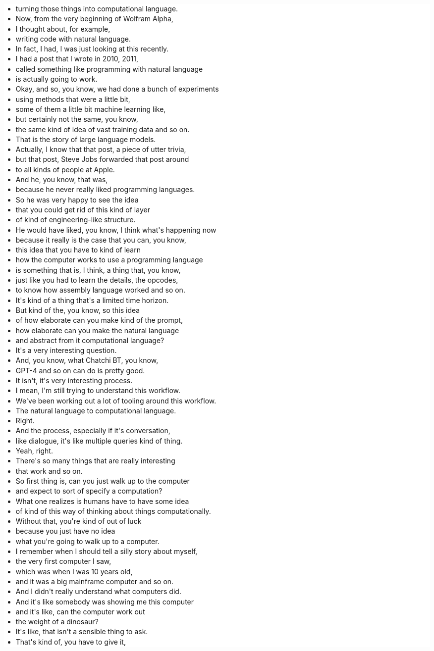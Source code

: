 *  turning those things into computational language.
*  Now, from the very beginning of Wolfram Alpha,
*  I thought about, for example,
*  writing code with natural language.
*  In fact, I had, I was just looking at this recently.
*  I had a post that I wrote in 2010, 2011,
*  called something like programming with natural language
*  is actually going to work.
*  Okay, and so, you know, we had done a bunch of experiments
*  using methods that were a little bit,
*  some of them a little bit machine learning like,
*  but certainly not the same, you know,
*  the same kind of idea of vast training data and so on.
*  That is the story of large language models.
*  Actually, I know that that post, a piece of utter trivia,
*  but that post, Steve Jobs forwarded that post around
*  to all kinds of people at Apple.
*  And he, you know, that was,
*  because he never really liked programming languages.
*  So he was very happy to see the idea
*  that you could get rid of this kind of layer
*  of kind of engineering-like structure.
*  He would have liked, you know, I think what's happening now
*  because it really is the case that you can, you know,
*  this idea that you have to kind of learn
*  how the computer works to use a programming language
*  is something that is, I think, a thing that, you know,
*  just like you had to learn the details, the opcodes,
*  to know how assembly language worked and so on.
*  It's kind of a thing that's a limited time horizon.
*  But kind of the, you know, so this idea
*  of how elaborate can you make kind of the prompt,
*  how elaborate can you make the natural language
*  and abstract from it computational language?
*  It's a very interesting question.
*  And, you know, what Chatchi BT, you know,
*  GPT-4 and so on can do is pretty good.
*  It isn't, it's very interesting process.
*  I mean, I'm still trying to understand this workflow.
*  We've been working out a lot of tooling around this workflow.
*  The natural language to computational language.
*  Right.
*  And the process, especially if it's conversation,
*  like dialogue, it's like multiple queries kind of thing.
*  Yeah, right.
*  There's so many things that are really interesting
*  that work and so on.
*  So first thing is, can you just walk up to the computer
*  and expect to sort of specify a computation?
*  What one realizes is humans have to have some idea
*  of kind of this way of thinking about things computationally.
*  Without that, you're kind of out of luck
*  because you just have no idea
*  what you're going to walk up to a computer.
*  I remember when I should tell a silly story about myself,
*  the very first computer I saw,
*  which was when I was 10 years old,
*  and it was a big mainframe computer and so on.
*  And I didn't really understand what computers did.
*  And it's like somebody was showing me this computer
*  and it's like, can the computer work out
*  the weight of a dinosaur?
*  It's like, that isn't a sensible thing to ask.
*  That's kind of, you have to give it,